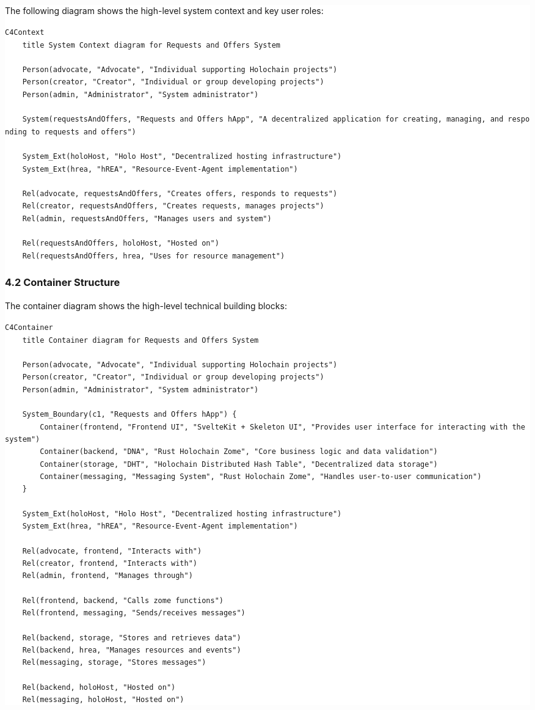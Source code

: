The following diagram shows the high-level system context and key user roles:

```mermaid
C4Context
    title System Context diagram for Requests and Offers System

    Person(advocate, "Advocate", "Individual supporting Holochain projects")
    Person(creator, "Creator", "Individual or group developing projects")
    Person(admin, "Administrator", "System administrator")

    System(requestsAndOffers, "Requests and Offers hApp", "A decentralized application for creating, managing, and responding to requests and offers")

    System_Ext(holoHost, "Holo Host", "Decentralized hosting infrastructure")
    System_Ext(hrea, "hREA", "Resource-Event-Agent implementation")

    Rel(advocate, requestsAndOffers, "Creates offers, responds to requests")
    Rel(creator, requestsAndOffers, "Creates requests, manages projects")
    Rel(admin, requestsAndOffers, "Manages users and system")

    Rel(requestsAndOffers, holoHost, "Hosted on")
    Rel(requestsAndOffers, hrea, "Uses for resource management")
```

### 4.2 Container Structure

The container diagram shows the high-level technical building blocks:

```mermaid
C4Container
    title Container diagram for Requests and Offers System

    Person(advocate, "Advocate", "Individual supporting Holochain projects")
    Person(creator, "Creator", "Individual or group developing projects")
    Person(admin, "Administrator", "System administrator")

    System_Boundary(c1, "Requests and Offers hApp") {
        Container(frontend, "Frontend UI", "SvelteKit + Skeleton UI", "Provides user interface for interacting with the system")
        Container(backend, "DNA", "Rust Holochain Zome", "Core business logic and data validation")
        Container(storage, "DHT", "Holochain Distributed Hash Table", "Decentralized data storage")
        Container(messaging, "Messaging System", "Rust Holochain Zome", "Handles user-to-user communication")
    }

    System_Ext(holoHost, "Holo Host", "Decentralized hosting infrastructure")
    System_Ext(hrea, "hREA", "Resource-Event-Agent implementation")

    Rel(advocate, frontend, "Interacts with")
    Rel(creator, frontend, "Interacts with")
    Rel(admin, frontend, "Manages through")

    Rel(frontend, backend, "Calls zome functions")
    Rel(frontend, messaging, "Sends/receives messages")

    Rel(backend, storage, "Stores and retrieves data")
    Rel(backend, hrea, "Manages resources and events")
    Rel(messaging, storage, "Stores messages")

    Rel(backend, holoHost, "Hosted on")
    Rel(messaging, holoHost, "Hosted on")
```
